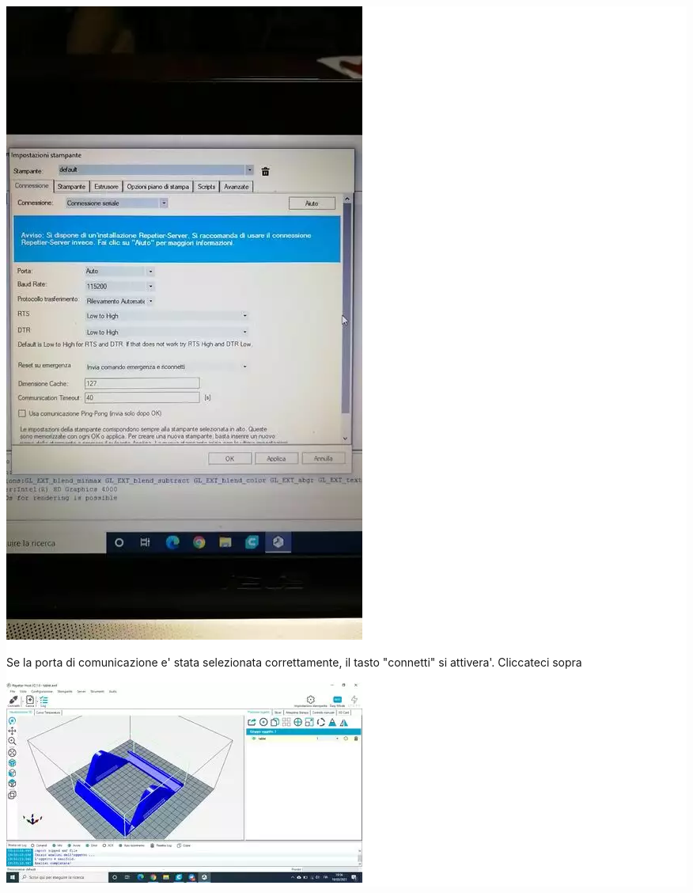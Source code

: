 [ ![Settings Repetier Host](/img/calibration/repetierHost/impostazioni_rh.webp) ](/img/impostazioni_rh.webp)

Se la porta di comunicazione e' stata selezionata correttamente, il tasto "connetti" si attivera'. Cliccateci sopra

[ ![Home Repetier Host](/img/calibration/repetierHost/home_rh.webp) ](/img/calibration/repetierHost/home_rh.webp)
